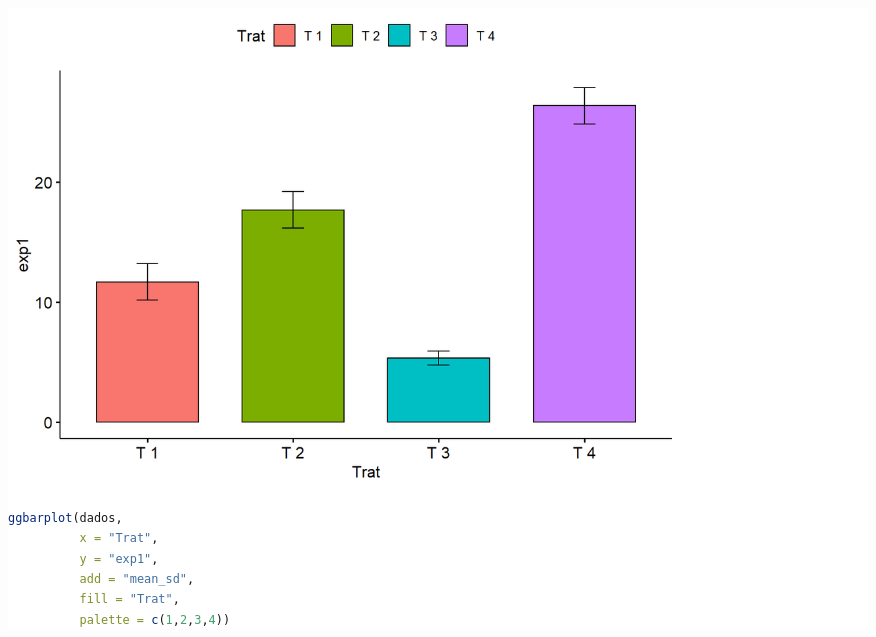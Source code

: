 <img src="index_files/figure-html/unnamed-chunk-43-1.png" width="672" />


```r
ggbarplot(dados, 
          x = "Trat", 
          y = "exp1",
          add = "mean_sd", 
          fill = "Trat",
          palette = c(1,2,3,4))
```
